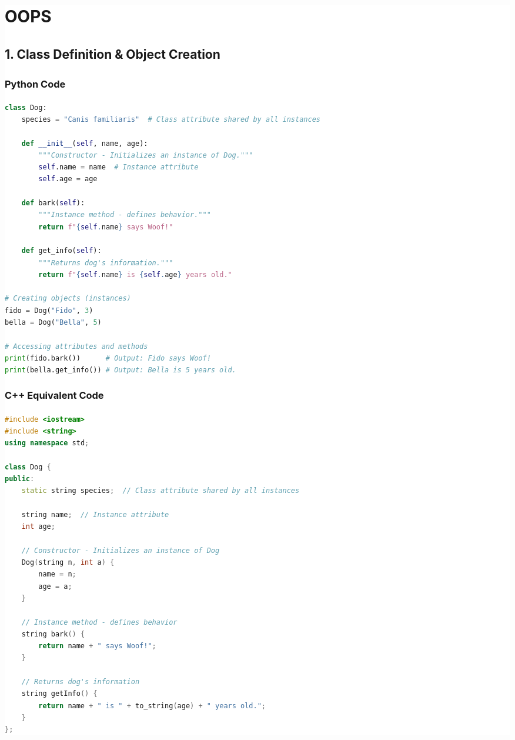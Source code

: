 
# **OOPS**
## **1. Class Definition & Object Creation**

### **Python Code**
```python
class Dog:
    species = "Canis familiaris"  # Class attribute shared by all instances
    
    def __init__(self, name, age):
        """Constructor - Initializes an instance of Dog."""
        self.name = name  # Instance attribute
        self.age = age
    
    def bark(self):
        """Instance method - defines behavior."""
        return f"{self.name} says Woof!"
    
    def get_info(self):
        """Returns dog's information."""
        return f"{self.name} is {self.age} years old."

# Creating objects (instances)
fido = Dog("Fido", 3)
bella = Dog("Bella", 5)

# Accessing attributes and methods
print(fido.bark())      # Output: Fido says Woof!
print(bella.get_info()) # Output: Bella is 5 years old.
```

### **C++ Equivalent Code**
```cpp
#include <iostream>
#include <string>
using namespace std;

class Dog {
public:
    static string species;  // Class attribute shared by all instances
    
    string name;  // Instance attribute
    int age;

    // Constructor - Initializes an instance of Dog
    Dog(string n, int a) {
        name = n;
        age = a;
    }

    // Instance method - defines behavior
    string bark() {
        return name + " says Woof!";
    }

    // Returns dog's information
    string getInfo() {
        return name + " is " + to_string(age) + " years old.";
    }
};

```